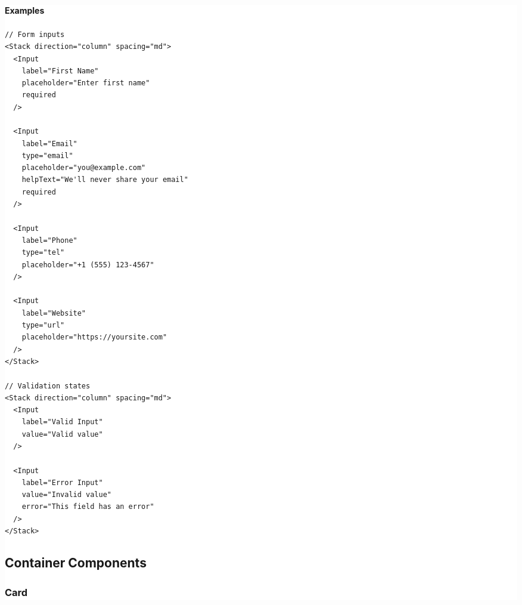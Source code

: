 #### Examples

```tsx
// Form inputs
<Stack direction="column" spacing="md">
  <Input 
    label="First Name"
    placeholder="Enter first name"
    required
  />
  
  <Input 
    label="Email"
    type="email"
    placeholder="you@example.com"
    helpText="We'll never share your email"
    required
  />
  
  <Input 
    label="Phone"
    type="tel"
    placeholder="+1 (555) 123-4567"
  />
  
  <Input 
    label="Website"
    type="url"
    placeholder="https://yoursite.com"
  />
</Stack>

// Validation states
<Stack direction="column" spacing="md">
  <Input 
    label="Valid Input"
    value="Valid value"
  />
  
  <Input 
    label="Error Input"
    value="Invalid value"
    error="This field has an error"
  />
</Stack>
```

## Container Components

### Card
